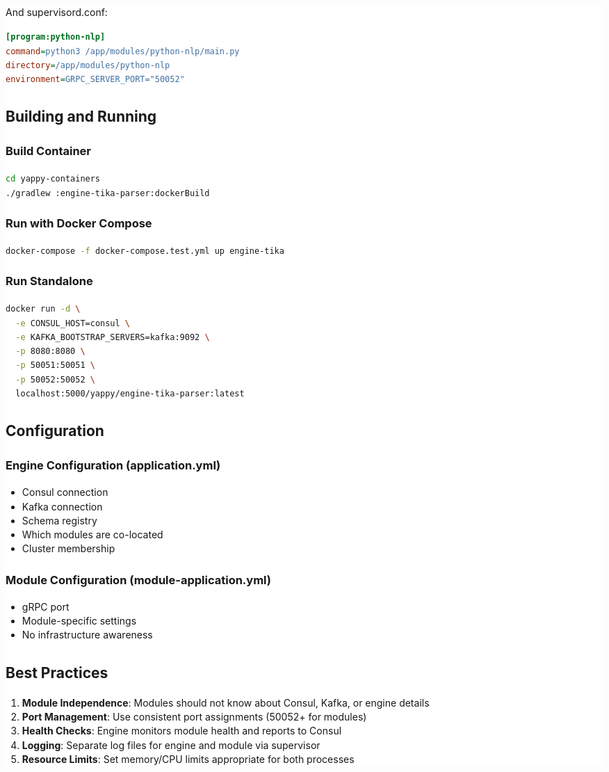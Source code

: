 And supervisord.conf:
```ini
[program:python-nlp]
command=python3 /app/modules/python-nlp/main.py
directory=/app/modules/python-nlp
environment=GRPC_SERVER_PORT="50052"
```

## Building and Running

### Build Container
```bash
cd yappy-containers
./gradlew :engine-tika-parser:dockerBuild
```

### Run with Docker Compose
```bash
docker-compose -f docker-compose.test.yml up engine-tika
```

### Run Standalone
```bash
docker run -d \
  -e CONSUL_HOST=consul \
  -e KAFKA_BOOTSTRAP_SERVERS=kafka:9092 \
  -p 8080:8080 \
  -p 50051:50051 \
  -p 50052:50052 \
  localhost:5000/yappy/engine-tika-parser:latest
```

## Configuration

### Engine Configuration (application.yml)
- Consul connection
- Kafka connection  
- Schema registry
- Which modules are co-located
- Cluster membership

### Module Configuration (module-application.yml)
- gRPC port
- Module-specific settings
- No infrastructure awareness

## Best Practices

1. **Module Independence**: Modules should not know about Consul, Kafka, or engine details
2. **Port Management**: Use consistent port assignments (50052+ for modules)
3. **Health Checks**: Engine monitors module health and reports to Consul
4. **Logging**: Separate log files for engine and module via supervisor
5. **Resource Limits**: Set memory/CPU limits appropriate for both processes
